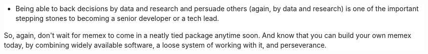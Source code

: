 * Being able to back decisions by data and research and persuade others (again, by data and research) is one of the important stepping stones to becoming a senior developer or a tech lead.

So, again, don't wait for memex to come in a neatly tied package anytime soon. And know that you can build your own memex today, by combining widely available software, a loose system of working with it, and perseverance.
